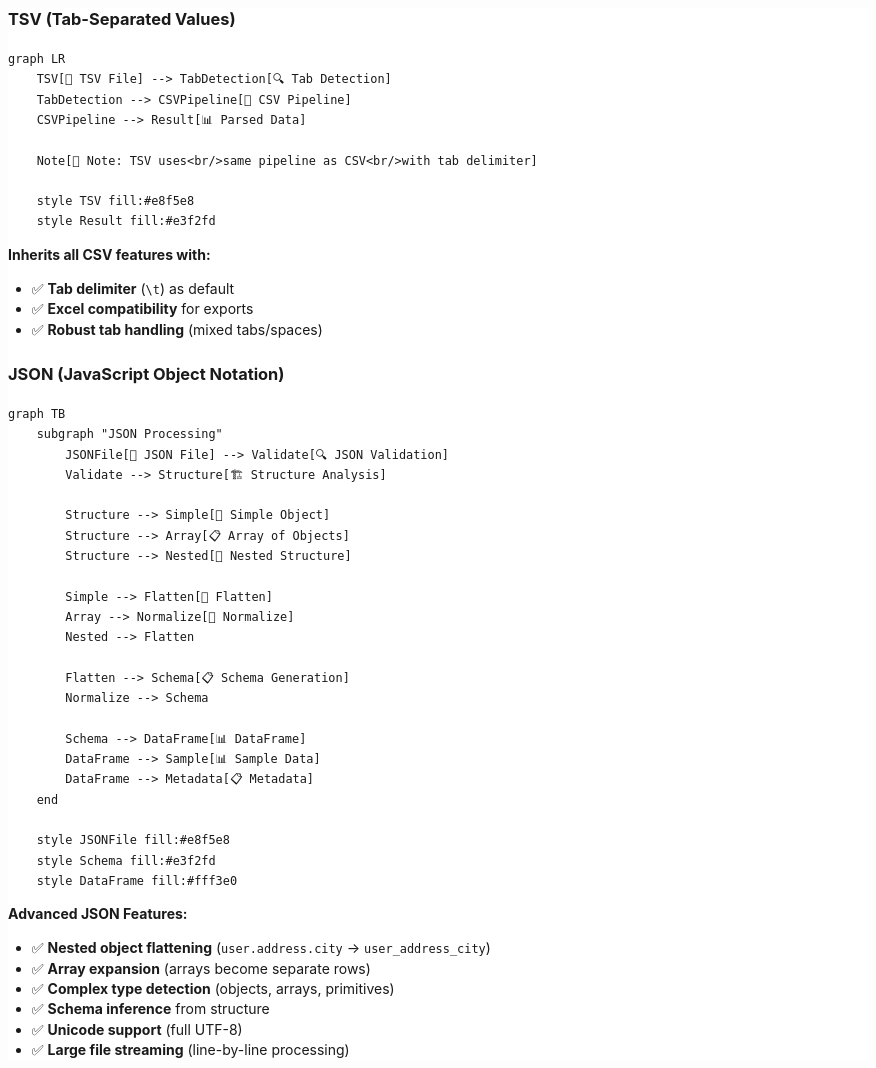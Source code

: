 ### TSV (Tab-Separated Values)

```mermaid
graph LR
    TSV[📄 TSV File] --> TabDetection[🔍 Tab Detection]
    TabDetection --> CSVPipeline[🔄 CSV Pipeline]
    CSVPipeline --> Result[📊 Parsed Data]
    
    Note[📝 Note: TSV uses<br/>same pipeline as CSV<br/>with tab delimiter]
    
    style TSV fill:#e8f5e8
    style Result fill:#e3f2fd
```

**Inherits all CSV features with:**
- ✅ **Tab delimiter** (`\t`) as default
- ✅ **Excel compatibility** for exports
- ✅ **Robust tab handling** (mixed tabs/spaces)

### JSON (JavaScript Object Notation)

```mermaid
graph TB
    subgraph "JSON Processing"
        JSONFile[📄 JSON File] --> Validate[🔍 JSON Validation]
        Validate --> Structure[🏗️ Structure Analysis]
        
        Structure --> Simple[📝 Simple Object]
        Structure --> Array[📋 Array of Objects]
        Structure --> Nested[🌳 Nested Structure]
        
        Simple --> Flatten[🔄 Flatten]
        Array --> Normalize[🔄 Normalize]
        Nested --> Flatten
        
        Flatten --> Schema[📋 Schema Generation]
        Normalize --> Schema
        
        Schema --> DataFrame[📊 DataFrame]
        DataFrame --> Sample[📊 Sample Data]
        DataFrame --> Metadata[📋 Metadata]
    end
    
    style JSONFile fill:#e8f5e8
    style Schema fill:#e3f2fd
    style DataFrame fill:#fff3e0
```

**Advanced JSON Features:**
- ✅ **Nested object flattening** (`user.address.city` → `user_address_city`)
- ✅ **Array expansion** (arrays become separate rows)
- ✅ **Complex type detection** (objects, arrays, primitives)
- ✅ **Schema inference** from structure
- ✅ **Unicode support** (full UTF-8)
- ✅ **Large file streaming** (line-by-line processing)
